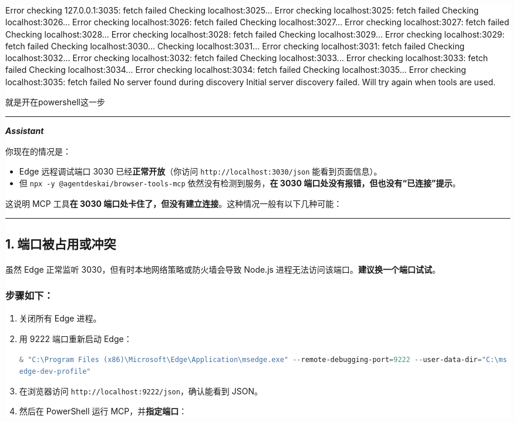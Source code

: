 Error checking 127.0.0.1:3035: fetch failed
Checking localhost:3025...
Error checking localhost:3025: fetch failed
Checking localhost:3026...
Error checking localhost:3026: fetch failed
Checking localhost:3027...
Error checking localhost:3027: fetch failed
Checking localhost:3028...
Error checking localhost:3028: fetch failed
Checking localhost:3029...
Error checking localhost:3029: fetch failed
Checking localhost:3030...
Checking localhost:3031...
Error checking localhost:3031: fetch failed
Checking localhost:3032...
Error checking localhost:3032: fetch failed
Checking localhost:3033...
Error checking localhost:3033: fetch failed
Checking localhost:3034...
Error checking localhost:3034: fetch failed
Checking localhost:3035...
Error checking localhost:3035: fetch failed
No server found during discovery
Initial server discovery failed. Will try again when tools are used.

就是开在powershell这一步

---

_**Assistant**_

你现在的情况是：

- Edge 远程调试端口 3030 已经**正常开放**（你访问 `http://localhost:3030/json` 能看到页面信息）。
- 但 `npx -y @agentdeskai/browser-tools-mcp` 依然没有检测到服务，**在 3030 端口处没有报错，但也没有“已连接”提示**。

这说明 MCP 工具**在 3030 端口处卡住了，但没有建立连接**。这种情况一般有以下几种可能：

---

## 1. 端口被占用或冲突

虽然 Edge 正常监听 3030，但有时本地网络策略或防火墙会导致 Node.js 进程无法访问该端口。**建议换一个端口试试**。

### 步骤如下：

1. 关闭所有 Edge 进程。
2. 用 9222 端口重新启动 Edge：

   ```powershell
   & "C:\Program Files (x86)\Microsoft\Edge\Application\msedge.exe" --remote-debugging-port=9222 --user-data-dir="C:\msedge-dev-profile"
   ```

3. 在浏览器访问 `http://localhost:9222/json`，确认能看到 JSON。
4. 然后在 PowerShell 运行 MCP，并**指定端口**：

